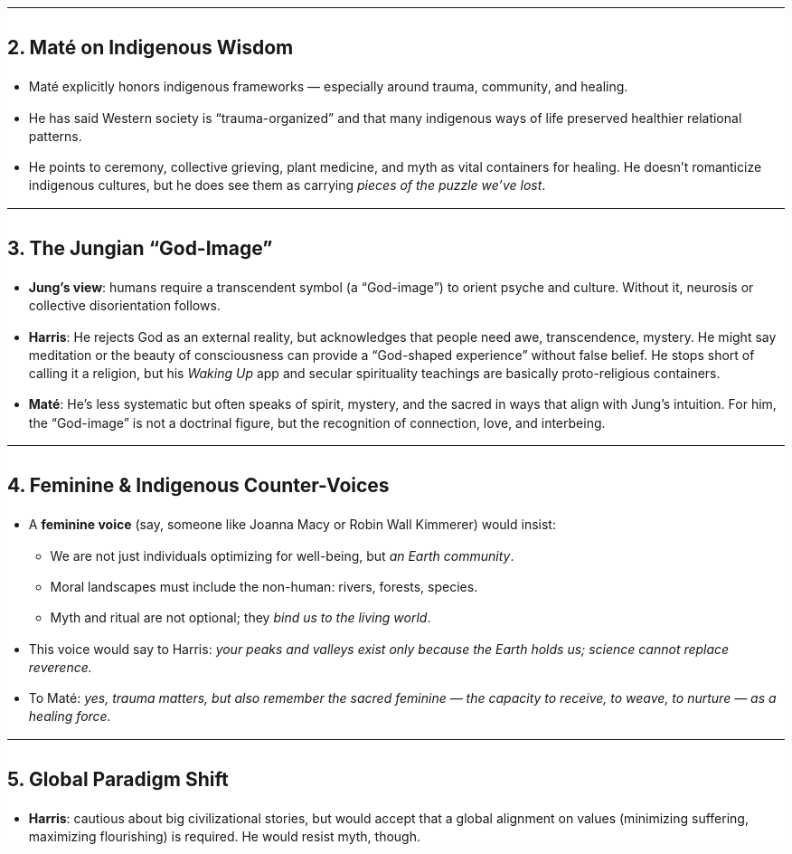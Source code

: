 
---

## 2. Maté on Indigenous Wisdom

- Maté explicitly honors indigenous frameworks — especially around trauma, community, and healing.
    
- He has said Western society is “trauma-organized” and that many indigenous ways of life preserved healthier relational patterns.
    
- He points to ceremony, collective grieving, plant medicine, and myth as vital containers for healing. He doesn’t romanticize indigenous cultures, but he does see them as carrying _pieces of the puzzle we’ve lost_.
    

---

## 3. The Jungian “God-Image”

- **Jung’s view**: humans require a transcendent symbol (a “God-image”) to orient psyche and culture. Without it, neurosis or collective disorientation follows.
    
- **Harris**: He rejects God as an external reality, but acknowledges that people need awe, transcendence, mystery. He might say meditation or the beauty of consciousness can provide a “God-shaped experience” without false belief. He stops short of calling it a religion, but his _Waking Up_ app and secular spirituality teachings are basically proto-religious containers.
    
- **Maté**: He’s less systematic but often speaks of spirit, mystery, and the sacred in ways that align with Jung’s intuition. For him, the “God-image” is not a doctrinal figure, but the recognition of connection, love, and interbeing.
    

---

## 4. Feminine & Indigenous Counter-Voices

- A **feminine voice** (say, someone like Joanna Macy or Robin Wall Kimmerer) would insist:
    
    - We are not just individuals optimizing for well-being, but _an Earth community_.
        
    - Moral landscapes must include the non-human: rivers, forests, species.
        
    - Myth and ritual are not optional; they _bind us to the living world_.
        
- This voice would say to Harris: _your peaks and valleys exist only because the Earth holds us; science cannot replace reverence._
    
- To Maté: _yes, trauma matters, but also remember the sacred feminine — the capacity to receive, to weave, to nurture — as a healing force._
    

---

## 5. Global Paradigm Shift

- **Harris**: cautious about big civilizational stories, but would accept that a global alignment on values (minimizing suffering, maximizing flourishing) is required. He would resist myth, though.
    